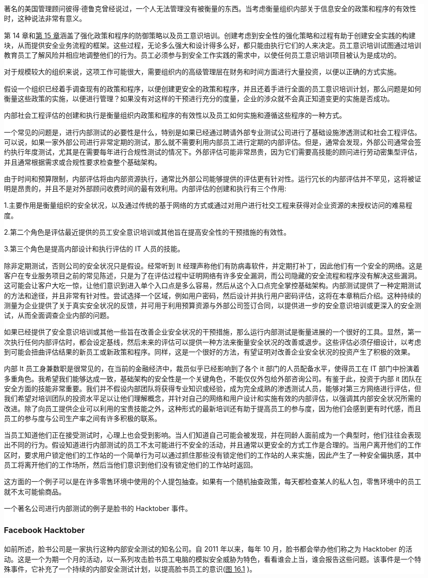 著名的美国管理顾问彼得·德鲁克曾经说过，一个人无法管理没有被衡量的东西。当考虑衡量组织内部关于信息安全的政策和程序的有效性时，这种说法非常有意义。

第 14 章和[第 15 章](15.html)涵盖了强化政策和程序的防御策略以及员工意识培训。创建考虑到安全性的强化策略和过程有助于创建安全实践的构建块，从而提供安全业务流程的框架。这些过程，无论多么强大和设计得多么好，都只能由执行它们的人来决定。员工意识培训试图通过培训教育员工了解风险并相应地调整他们的行为。员工必须参与到安全工作实践的需求中，以使任何员工意识培训项目被认为是成功的。

对于规模较大的组织来说，这项工作可能很大，需要组织内的高级管理层在财务和时间方面进行大量投资，以便以正确的方式实施。

假设一个组织已经着手调查现有的政策和程序，以便创建更安全的政策和程序，并且还着手进行全面的员工意识培训计划，那么问题是如何衡量这些政策的实施，以便进行管理？如果没有对这样的干预进行充分的度量，企业的涉众就不会真正知道变更的实施是否成功。

内部社会工程评估的创建和执行是衡量组织内政策和程序的有效性以及员工如何实施和遵循这些程序的一种方式。

一个常见的问题是，进行内部测试的必要性是什么，特别是如果已经通过聘请外部专业测试公司进行了基础设施渗透测试和社会工程评估。可以说，如果一家外部公司进行非常定期的测试，那么就不需要利用内部员工进行定期的内部评估。但是，通常会发现，外部公司通常会签约执行年度测试，尤其是在需要每年进行合规性测试的情况下。外部评估可能非常昂贵，因为它们需要高技能的顾问进行劳动密集型评估，并且通常根据需求或合规性要求检查整个基础架构。

由于时间和预算限制，内部评估将由内部资源执行，通常比外部公司能够提供的评估更有针对性。运行冗长的内部评估并不罕见，这将被证明是昂贵的，并且不是对外部顾问收费时间的最有效利用。内部评估的创建和执行有三个作用:

1.主要作用是衡量组织的安全状况，以及通过传统的基于网络的方式或通过对用户进行社交工程来获得对企业资源的未授权访问的难易程度。

2.第二个角色是评估最近提供的员工安全意识培训或其他旨在提高安全性的干预措施的有效性。

3.第三个角色是提高内部设计和执行评估的 IT 人员的技能。

除非定期测试，否则公司的安全状况只是假设。经常听到 It 经理声称他们有防病毒软件，并定期打补丁，因此他们有一个安全的网络。这是客户在专业服务项目之前的常见陈述，只是为了在评估过程中证明网络有许多安全漏洞，而公司隐藏的安全流程和程序没有解决这些漏洞。这可能会让客户大吃一惊，让他们意识到进入单个入口点是多么容易，然后从这个入口点完全掌控基础架构。内部测试提供了一种定期测试的方法和途径，并且非常有针对性。尝试选择一个区域，例如用户密码，然后设计并执行用户密码评估，这将在本章稍后介绍。这种持续的测量为企业提供了关于真实安全状况的反馈，并可用于利用预算资源与外部公司签订合同，以提供进一步的安全意识培训或更深入的安全测试，从而全面调查企业内部的问题。

如果已经提供了安全意识培训或其他一些旨在改善企业安全状况的干预措施，那么运行内部测试是衡量进展的一个很好的工具。显然，第一次执行任何内部评估时，都会设定基线，然后未来的评估可以提供一种方法来衡量安全状况的改善或退步。这些评估必须仔细设计，以考虑到可能会扭曲评估结果的新员工或新政策和程序。同样，这是一个很好的方法，有望证明对改善企业安全状况的投资产生了积极的效果。

内部 It 员工身兼数职是很常见的，在当前的金融经济中，裁员似乎已经影响到了各个 it 部门的人员配备水平，使得员工在 IT 部门中扮演着多重角色。我希望我们能够达成一致，基础架构的安全性是一个关键角色，不能仅仅外包给外部咨询公司。有鉴于此，投资于内部 it 团队在安全方面的技能非常重要。我们并不假设内部团队将获得专业知识或经验，成为完全成熟的渗透测试人员，能够对第三方网络进行评估，但我们希望对培训团队的投资水平足以让他们理解概念，并针对自己的网络和用户设计和实施有效的内部评估，以强调其内部安全状况所需的改进。除了向员工提供企业可以利用的宝贵技能之外，这种形式的最新培训还有助于提高员工的参与度，因为他们会感到更有时代感，而且员工的参与度与公司生产率之间有许多积极的联系。

当员工知道他们正在接受测试时，心理上也会受到影响。当人们知道自己可能会被发现，并在同龄人面前成为一个典型时，他们往往会表现出不同的行为。假设知道进行内部测试的员工不太可能进行不安全的活动，并且通常以更安全的方式工作是合理的。当用户离开他们的工作区时，要求用户锁定他们的工作站的一个简单行为可以通过抓住那些没有锁定他们的工作站的人来实施，因此产生了一种安全偏执感，其中员工将离开他们的工作场所，然后当他们意识到他们没有锁定他们的工作站时返回。

这方面的一个例子可以是在许多零售环境中使用的个人提包抽查。如果有一个随机抽查政策，每天都检查某人的私人包，零售环境中的员工就不太可能偷商品。

一个著名公司进行内部测试的例子是脸书的 Hacktober 事件。

<section id="S0020">

### Facebook Hacktober

如前所述，脸书公司是一家执行这种内部安全测试的知名公司。自 2011 年以来，每年 10 月，脸书都会举办他们称之为 Hacktober 的活动。这是一个为期一个月的活动，以一系列攻击脸书员工电脑的模拟安全威胁为特色，看看谁会上当，谁会报告这些问题。该事件是一个特殊事件，它补充了一个持续的内部安全测试计划，以提高脸书员工的意识([图 16.1](#F0010) )。
